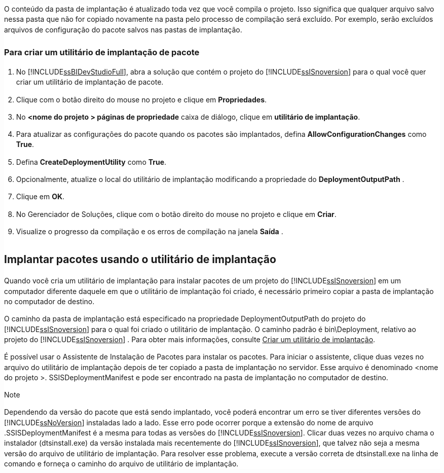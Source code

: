  O conteúdo da pasta de implantação é atualizado toda vez que você compila o projeto. Isso significa que qualquer arquivo salvo nessa pasta que não for copiado novamente na pasta pelo processo de compilação será excluído. Por exemplo, serão excluídos arquivos de configuração do pacote salvos nas pastas de implantação.  
  
### <a name="to-create-a-package-deployment-utility"></a>Para criar um utilitário de implantação de pacote  
  
1.  No [!INCLUDE[ssBIDevStudioFull](../../includes/ssbidevstudiofull-md.md)], abra a solução que contém o projeto do [!INCLUDE[ssISnoversion](../../includes/ssisnoversion-md.md)] para o qual você quer criar um utilitário de implantação de pacote.  
  
2.  Clique com o botão direito do mouse no projeto e clique em **Propriedades**.  
  
3.  No  **\<nome do projeto > páginas de propriedade** caixa de diálogo, clique em **utilitário de implantação**.  
  
4.  Para atualizar as configurações do pacote quando os pacotes são implantados, defina **AllowConfigurationChanges** como **True**.  
  
5.  Defina **CreateDeploymentUtility** como **True**.  
  
6.  Opcionalmente, atualize o local do utilitário de implantação modificando a propriedade do **DeploymentOutputPath** .  
  
7.  Clique em **OK**.  
  
8.  No Gerenciador de Soluções, clique com o botão direito do mouse no projeto e clique em **Criar**.  
  
9. Visualize o progresso da compilação e os erros de compilação na janela **Saída** .  

## <a name="deploy-packages-by-using-the-deployment-utility"></a>Implantar pacotes usando o utilitário de implantação
  Quando você cria um utilitário de implantação para instalar pacotes de um projeto do [!INCLUDE[ssISnoversion](../../includes/ssisnoversion-md.md)] em um computador diferente daquele em que o utilitário de implantação foi criado, é necessário primeiro copiar a pasta de implantação no computador de destino.  
  
 O caminho da pasta de implantação está especificado na propriedade DeploymentOutputPath do projeto do [!INCLUDE[ssISnoversion](../../includes/ssisnoversion-md.md)] para o qual foi criado o utilitário de implantação. O caminho padrão é bin\Deployment, relativo ao projeto do [!INCLUDE[ssISnoversion](../../includes/ssisnoversion-md.md)] . Para obter mais informações, consulte [Criar um utilitário de implantação](../../integration-services/packages/create-a-deployment-utility.md).  
  
 É possível usar o Assistente de Instalação de Pacotes para instalar os pacotes. Para iniciar o assistente, clique duas vezes no arquivo do utilitário de implantação depois de ter copiado a pasta de implantação no servidor. Esse arquivo é denominado \<nome do projeto >. SSISDeploymentManifest e pode ser encontrado na pasta de implantação no computador de destino.  
  
> [!NOTE]  
>  Dependendo da versão do pacote que está sendo implantado, você poderá encontrar um erro se tiver diferentes versões do [!INCLUDE[ssNoVersion](../../includes/ssnoversion-md.md)] instaladas lado a lado. Esse erro pode ocorrer porque a extensão do nome de arquivo .SSISDeploymentManifest é a mesma para todas as versões do [!INCLUDE[ssISnoversion](../../includes/ssisnoversion-md.md)]. Clicar duas vezes no arquivo chama o instalador (dtsinstall.exe) da versão instalada mais recentemente do [!INCLUDE[ssISnoversion](../../includes/ssisnoversion-md.md)], que talvez não seja a mesma versão do arquivo de utilitário de implantação. Para resolver esse problema, execute a versão correta de dtsinstall.exe na linha de comando e forneça o caminho do arquivo de utilitário de implantação.  
  